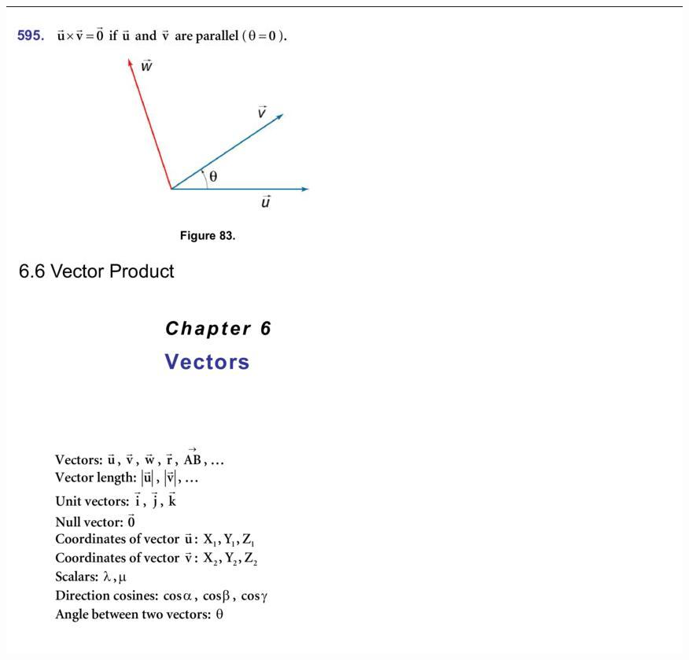 <hr><img src="slices-1300/06 vectors/06/01/01/pg_0137-000_0001.jpg"><br><img src="slices-1300/06 vectors/06/01/pg_0136-000_0000.jpg"><br><img src="slices-1300/06 vectors/06/pg_0135-000_0007.jpg"><br><img src="slices-1300/06 vectors/pg_0128-000_0000.jpg">